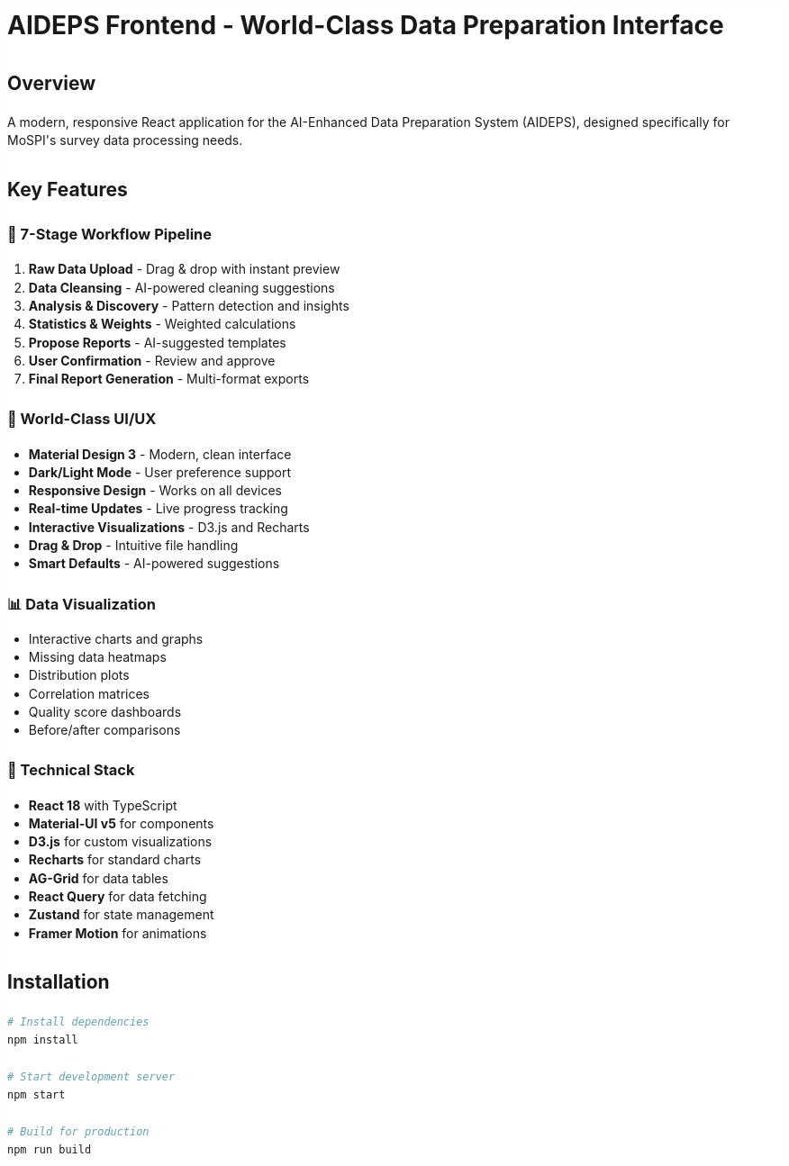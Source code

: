 # AIDEPS Frontend - World-Class Data Preparation Interface

## Overview
A modern, responsive React application for the AI-Enhanced Data Preparation System (AIDEPS), designed specifically for MoSPI's survey data processing needs.

## Key Features

### 🎯 7-Stage Workflow Pipeline
1. **Raw Data Upload** - Drag & drop with instant preview
2. **Data Cleansing** - AI-powered cleaning suggestions
3. **Analysis & Discovery** - Pattern detection and insights
4. **Statistics & Weights** - Weighted calculations
5. **Propose Reports** - AI-suggested templates
6. **User Confirmation** - Review and approve
7. **Final Report Generation** - Multi-format exports

### 🎨 World-Class UI/UX
- **Material Design 3** - Modern, clean interface
- **Dark/Light Mode** - User preference support
- **Responsive Design** - Works on all devices
- **Real-time Updates** - Live progress tracking
- **Interactive Visualizations** - D3.js and Recharts
- **Drag & Drop** - Intuitive file handling
- **Smart Defaults** - AI-powered suggestions

### 📊 Data Visualization
- Interactive charts and graphs
- Missing data heatmaps
- Distribution plots
- Correlation matrices
- Quality score dashboards
- Before/after comparisons

### 🔧 Technical Stack
- **React 18** with TypeScript
- **Material-UI v5** for components
- **D3.js** for custom visualizations
- **Recharts** for standard charts
- **AG-Grid** for data tables
- **React Query** for data fetching
- **Zustand** for state management
- **Framer Motion** for animations

## Installation

```bash
# Install dependencies
npm install

# Start development server
npm start

# Build for production
npm run build
```
